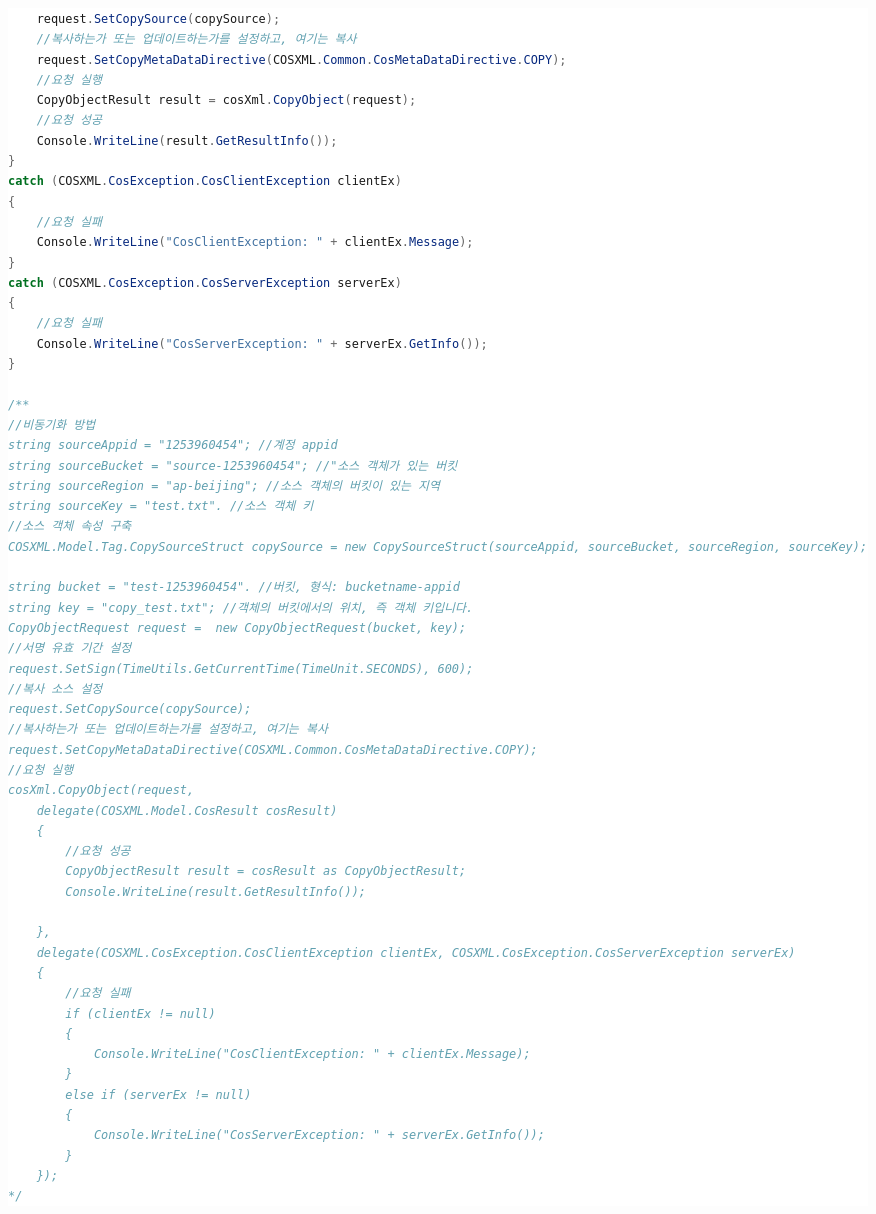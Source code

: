 ```C#
	request.SetCopySource(copySource);
	//복사하는가 또는 업데이트하는가를 설정하고, 여기는 복사
	request.SetCopyMetaDataDirective(COSXML.Common.CosMetaDataDirective.COPY);
	//요청 실행
	CopyObjectResult result = cosXml.CopyObject(request);
	//요청 성공
	Console.WriteLine(result.GetResultInfo());
}
catch (COSXML.CosException.CosClientException clientEx)
{
	//요청 실패
	Console.WriteLine("CosClientException: " + clientEx.Message);
}
catch (COSXML.CosException.CosServerException serverEx)
{
	//요청 실패
	Console.WriteLine("CosServerException: " + serverEx.GetInfo());
}

/**
//비동기화 방법
string sourceAppid = "1253960454"; //계정 appid
string sourceBucket = "source-1253960454"; //"소스 객체가 있는 버킷
string sourceRegion = "ap-beijing"; //소스 객체의 버킷이 있는 지역
string sourceKey = "test.txt". //소스 객체 키
//소스 객체 속성 구축
COSXML.Model.Tag.CopySourceStruct copySource = new CopySourceStruct(sourceAppid, sourceBucket, sourceRegion, sourceKey);

string bucket = "test-1253960454". //버킷, 형식: bucketname-appid
string key = "copy_test.txt"; //객체의 버킷에서의 위치, 즉 객체 키입니다.
CopyObjectRequest request =  new CopyObjectRequest(bucket, key);
//서명 유효 기간 설정
request.SetSign(TimeUtils.GetCurrentTime(TimeUnit.SECONDS), 600);
//복사 소스 설정
request.SetCopySource(copySource);
//복사하는가 또는 업데이트하는가를 설정하고, 여기는 복사
request.SetCopyMetaDataDirective(COSXML.Common.CosMetaDataDirective.COPY);
//요청 실행
cosXml.CopyObject(request,
	delegate(COSXML.Model.CosResult cosResult)
	{
		//요청 성공
		CopyObjectResult result = cosResult as CopyObjectResult;
		Console.WriteLine(result.GetResultInfo());

	},
	delegate(COSXML.CosException.CosClientException clientEx, COSXML.CosException.CosServerException serverEx)
	{
		//요청 실패
		if (clientEx != null)
		{
			Console.WriteLine("CosClientException: " + clientEx.Message);
		}
		else if (serverEx != null)
		{
			Console.WriteLine("CosServerException: " + serverEx.GetInfo());
		}
	});
*/
```
